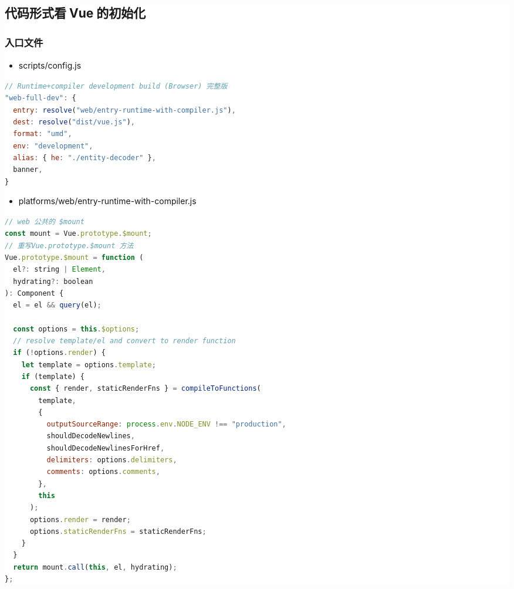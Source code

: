 ## 代码形式看 Vue 的初始化

### 入口文件

- scripts/config.js

```js
// Runtime+compiler development build (Browser) 完整版
"web-full-dev": {
  entry: resolve("web/entry-runtime-with-compiler.js"),
  dest: resolve("dist/vue.js"),
  format: "umd",
  env: "development",
  alias: { he: "./entity-decoder" },
  banner,
}
```

- platforms/web/entry-runtime-with-compiler.js

```js
// web 公共的 $mount
const mount = Vue.prototype.$mount;
// 重写Vue.prototype.$mount 方法
Vue.prototype.$mount = function (
  el?: string | Element,
  hydrating?: boolean
): Component {
  el = el && query(el);

  const options = this.$options;
  // resolve template/el and convert to render function
  if (!options.render) {
    let template = options.template;
    if (template) {
      const { render, staticRenderFns } = compileToFunctions(
        template,
        {
          outputSourceRange: process.env.NODE_ENV !== "production",
          shouldDecodeNewlines,
          shouldDecodeNewlinesForHref,
          delimiters: options.delimiters,
          comments: options.comments,
        },
        this
      );
      options.render = render;
      options.staticRenderFns = staticRenderFns;
    }
  }
  return mount.call(this, el, hydrating);
};
```
